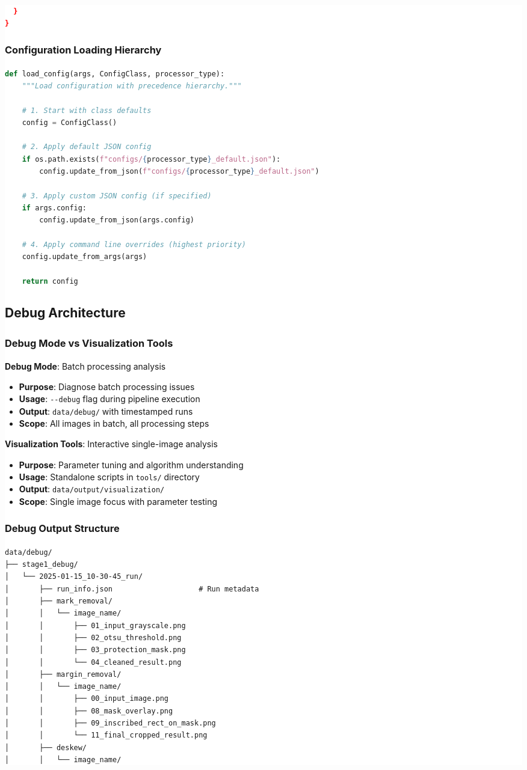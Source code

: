 ```json
  }
}
```

### Configuration Loading Hierarchy

```python
def load_config(args, ConfigClass, processor_type):
    """Load configuration with precedence hierarchy."""
    
    # 1. Start with class defaults
    config = ConfigClass()
    
    # 2. Apply default JSON config
    if os.path.exists(f"configs/{processor_type}_default.json"):
        config.update_from_json(f"configs/{processor_type}_default.json")
    
    # 3. Apply custom JSON config (if specified)
    if args.config:
        config.update_from_json(args.config)
    
    # 4. Apply command line overrides (highest priority)
    config.update_from_args(args)
    
    return config
```

## Debug Architecture

### Debug Mode vs Visualization Tools

**Debug Mode**: Batch processing analysis
- **Purpose**: Diagnose batch processing issues
- **Usage**: `--debug` flag during pipeline execution
- **Output**: `data/debug/` with timestamped runs
- **Scope**: All images in batch, all processing steps

**Visualization Tools**: Interactive single-image analysis  
- **Purpose**: Parameter tuning and algorithm understanding
- **Usage**: Standalone scripts in `tools/` directory
- **Output**: `data/output/visualization/` 
- **Scope**: Single image focus with parameter testing

### Debug Output Structure

```
data/debug/
├── stage1_debug/
│   └── 2025-01-15_10-30-45_run/
│       ├── run_info.json                    # Run metadata
│       ├── mark_removal/
│       │   └── image_name/
│       │       ├── 01_input_grayscale.png
│       │       ├── 02_otsu_threshold.png
│       │       ├── 03_protection_mask.png
│       │       └── 04_cleaned_result.png
│       ├── margin_removal/
│       │   └── image_name/
│       │       ├── 00_input_image.png
│       │       ├── 08_mask_overlay.png
│       │       ├── 09_inscribed_rect_on_mask.png
│       │       └── 11_final_cropped_result.png
│       ├── deskew/
│       │   └── image_name/
```
